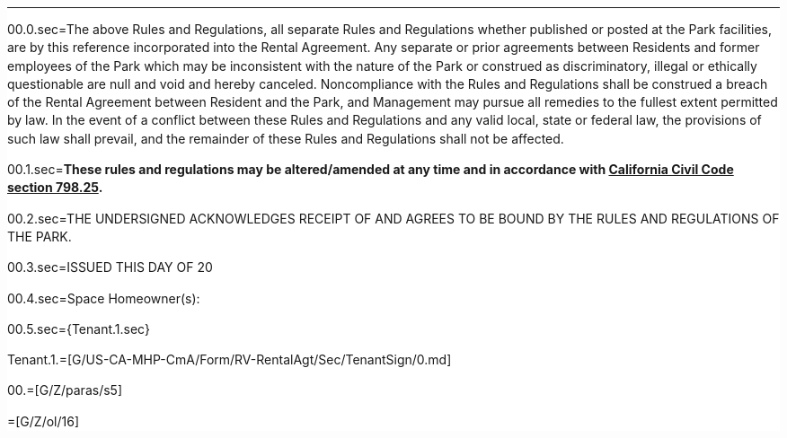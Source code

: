 * * * *

00.0.sec=The above Rules and Regulations, all separate Rules and Regulations whether published or posted at the Park facilities, are by this reference incorporated into the Rental Agreement. Any separate or prior agreements between Residents and former employees of the Park which may be inconsistent with the nature of the Park or construed as discriminatory, illegal or ethically questionable are null and void and hereby canceled. Noncompliance with the Rules and Regulations shall be construed a breach of the Rental Agreement between Resident and the Park, and Management may pursue all remedies to the fullest extent permitted by law. In the event of a conflict between these Rules and Regulations and any valid local, state or federal law, the provisions of such law shall prevail, and the remainder of these Rules and Regulations shall not be affected.

00.1.sec=<b>These rules and regulations may be altered/amended at any time and in accordance with <a href="http://law.onecle.com/california/civil/798.25.html">California Civil Code section 798.25</a>.</b>


00.2.sec=THE UNDERSIGNED ACKNOWLEDGES RECEIPT OF AND AGREES TO BE BOUND BY THE RULES AND REGULATIONS OF THE PARK.

00.3.sec=ISSUED THIS DAY OF 20

00.4.sec=Space Homeowner(s):

00.5.sec={Tenant.1.sec}

Tenant.1.=[G/US-CA-MHP-CmA/Form/RV-RentalAgt/Sec/TenantSign/0.md]

00.=[G/Z/paras/s5]

=[G/Z/ol/16]